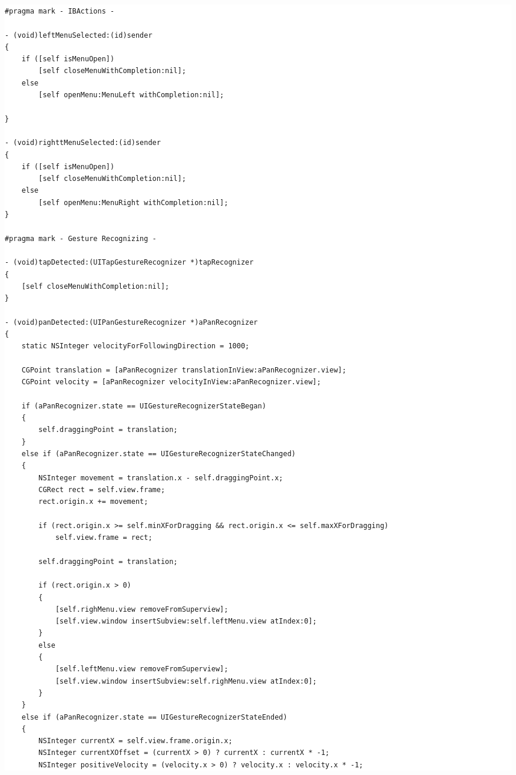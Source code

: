     #pragma mark - IBActions -

    - (void)leftMenuSelected:(id)sender
    {
    	if ([self isMenuOpen])
    		[self closeMenuWithCompletion:nil];
    	else
    		[self openMenu:MenuLeft withCompletion:nil];

    }

    - (void)righttMenuSelected:(id)sender
    {
    	if ([self isMenuOpen])
    		[self closeMenuWithCompletion:nil];
    	else
    		[self openMenu:MenuRight withCompletion:nil];
    }

    #pragma mark - Gesture Recognizing -

    - (void)tapDetected:(UITapGestureRecognizer *)tapRecognizer
    {
    	[self closeMenuWithCompletion:nil];
    }

    - (void)panDetected:(UIPanGestureRecognizer *)aPanRecognizer
    {
    	static NSInteger velocityForFollowingDirection = 1000;

    	CGPoint translation = [aPanRecognizer translationInView:aPanRecognizer.view];
        CGPoint velocity = [aPanRecognizer velocityInView:aPanRecognizer.view];

        if (aPanRecognizer.state == UIGestureRecognizerStateBegan)
    	{
    		self.draggingPoint = translation;
        }
    	else if (aPanRecognizer.state == UIGestureRecognizerStateChanged)
    	{
    		NSInteger movement = translation.x - self.draggingPoint.x;
    		CGRect rect = self.view.frame;
    		rect.origin.x += movement;

    		if (rect.origin.x >= self.minXForDragging && rect.origin.x <= self.maxXForDragging)
    			self.view.frame = rect;

    		self.draggingPoint = translation;

    		if (rect.origin.x > 0)
    		{
    			[self.righMenu.view removeFromSuperview];
    			[self.view.window insertSubview:self.leftMenu.view atIndex:0];
    		}
    		else
    		{
    			[self.leftMenu.view removeFromSuperview];
    			[self.view.window insertSubview:self.righMenu.view atIndex:0];
    		}
    	}
    	else if (aPanRecognizer.state == UIGestureRecognizerStateEnded)
    	{
            NSInteger currentX = self.view.frame.origin.x;
    		NSInteger currentXOffset = (currentX > 0) ? currentX : currentX * -1;
    		NSInteger positiveVelocity = (velocity.x > 0) ? velocity.x : velocity.x * -1;
